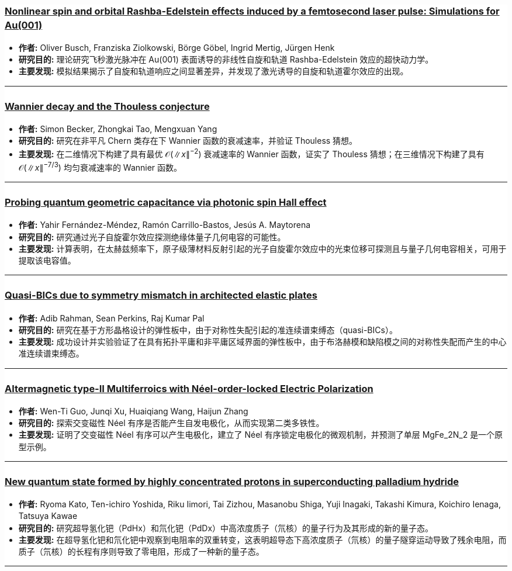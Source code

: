 
### [Nonlinear spin and orbital Rashba-Edelstein effects induced by a femtosecond laser pulse: Simulations for Au(001)](http://arxiv.org/abs/2505.02006v1)
- **作者:** Oliver Busch, Franziska Ziolkowski, Börge Göbel, Ingrid Mertig, Jürgen Henk
- **研究目的:** 理论研究飞秒激光脉冲在 Au(001) 表面诱导的非线性自旋和轨道 Rashba-Edelstein 效应的超快动力学。
- **主要发现:** 模拟结果揭示了自旋和轨道响应之间显著差异，并发现了激光诱导的自旋和轨道霍尔效应的出现。

---

### [Wannier decay and the Thouless conjecture](http://arxiv.org/abs/2505.01999v1)
- **作者:** Simon Becker, Zhongkai Tao, Mengxuan Yang
- **研究目的:** 研究在非平凡 Chern 类存在下 Wannier 函数的衰减速率，并验证 Thouless 猜想。
- **主要发现:** 在二维情况下构建了具有最优 $\mathcal{O}(\|x\|^{-2})$ 衰减速率的 Wannier 函数，证实了 Thouless 猜想；在三维情况下构建了具有 $\mathcal{O}(\|x\|^{-7/3})$ 均匀衰减速率的 Wannier 函数。

---

### [Probing quantum geometric capacitance via photonic spin Hall effect](http://arxiv.org/abs/2505.01982v1)
- **作者:** Yahir Fernández-Méndez, Ramón Carrillo-Bastos, Jesús A. Maytorena
- **研究目的:** 研究通过光子自旋霍尔效应探测绝缘体量子几何电容的可能性。
- **主要发现:** 计算表明，在太赫兹频率下，原子级薄材料反射引起的光子自旋霍尔效应中的光束位移可探测且与量子几何电容相关，可用于提取该电容值。

---

### [Quasi-BICs due to symmetry mismatch in architected elastic plates](http://arxiv.org/abs/2505.01977v1)
- **作者:** Adib Rahman, Sean Perkins, Raj Kumar Pal
- **研究目的:** 研究在基于方形晶格设计的弹性板中，由于对称性失配引起的准连续谱束缚态（quasi-BICs）。
- **主要发现:** 成功设计并实验验证了在具有拓扑平庸和非平庸区域界面的弹性板中，由于布洛赫模和缺陷模之间的对称性失配而产生的中心准连续谱束缚态。

---

### [Altermagnetic type-II Multiferroics with Néel-order-locked Electric Polarization](http://arxiv.org/abs/2505.01964v1)
- **作者:** Wen-Ti Guo, Junqi Xu, Huaiqiang Wang, Haijun Zhang
- **研究目的:** 探索交变磁性 Néel 有序是否能产生自发电极化，从而实现第二类多铁性。
- **主要发现:** 证明了交变磁性 Néel 有序可以产生电极化，建立了 Néel 有序锁定电极化的微观机制，并预测了单层 MgFe$\_2$N$\_2$ 是一个原型示例。

---

### [New quantum state formed by highly concentrated protons in superconducting palladium hydride](http://arxiv.org/abs/2505.01960v1)
- **作者:** Ryoma Kato, Ten-ichiro Yoshida, Riku Iimori, Tai Zizhou, Masanobu Shiga, Yuji Inagaki, Takashi Kimura, Koichiro Ienaga, Tatsuya Kawae
- **研究目的:** 研究超导氢化钯（PdHx）和氘化钯（PdDx）中高浓度质子（氘核）的量子行为及其形成的新的量子态。
- **主要发现:** 在超导氢化钯和氘化钯中观察到电阻率的双重转变，这表明超导态下高浓度质子（氘核）的量子隧穿运动导致了残余电阻，而质子（氘核）的长程有序则导致了零电阻，形成了一种新的量子态。

---